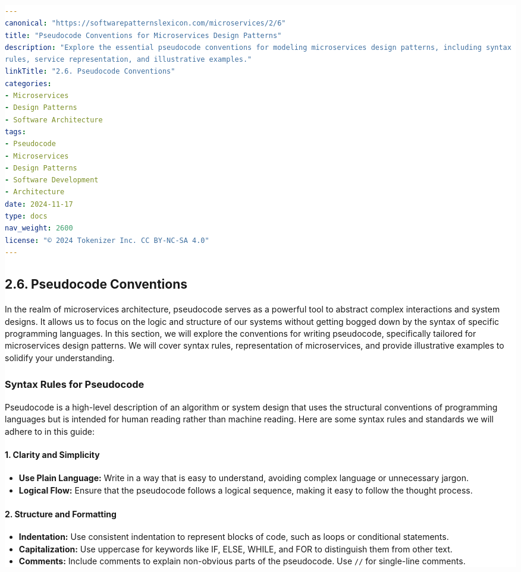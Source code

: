 ```yaml
---
canonical: "https://softwarepatternslexicon.com/microservices/2/6"
title: "Pseudocode Conventions for Microservices Design Patterns"
description: "Explore the essential pseudocode conventions for modeling microservices design patterns, including syntax rules, service representation, and illustrative examples."
linkTitle: "2.6. Pseudocode Conventions"
categories:
- Microservices
- Design Patterns
- Software Architecture
tags:
- Pseudocode
- Microservices
- Design Patterns
- Software Development
- Architecture
date: 2024-11-17
type: docs
nav_weight: 2600
license: "© 2024 Tokenizer Inc. CC BY-NC-SA 4.0"
---
```


## 2.6. Pseudocode Conventions

In the realm of microservices architecture, pseudocode serves as a powerful tool to abstract complex interactions and system designs. It allows us to focus on the logic and structure of our systems without getting bogged down by the syntax of specific programming languages. In this section, we will explore the conventions for writing pseudocode, specifically tailored for microservices design patterns. We will cover syntax rules, representation of microservices, and provide illustrative examples to solidify your understanding.

### Syntax Rules for Pseudocode

Pseudocode is a high-level description of an algorithm or system design that uses the structural conventions of programming languages but is intended for human reading rather than machine reading. Here are some syntax rules and standards we will adhere to in this guide:

#### 1. **Clarity and Simplicity**

- **Use Plain Language:** Write in a way that is easy to understand, avoiding complex language or unnecessary jargon.
- **Logical Flow:** Ensure that the pseudocode follows a logical sequence, making it easy to follow the thought process.

#### 2. **Structure and Formatting**

- **Indentation:** Use consistent indentation to represent blocks of code, such as loops or conditional statements.
- **Capitalization:** Use uppercase for keywords like IF, ELSE, WHILE, and FOR to distinguish them from other text.
- **Comments:** Include comments to explain non-obvious parts of the pseudocode. Use `//` for single-line comments.
